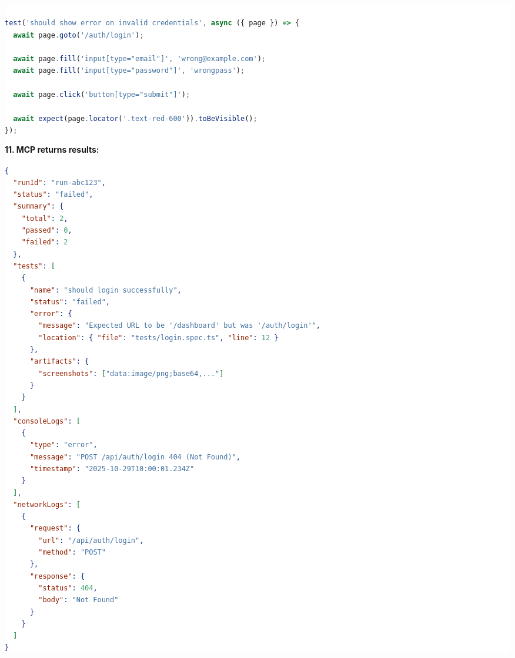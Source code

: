 ```typescript

test('should show error on invalid credentials', async ({ page }) => {
  await page.goto('/auth/login');

  await page.fill('input[type="email"]', 'wrong@example.com');
  await page.fill('input[type="password"]', 'wrongpass');

  await page.click('button[type="submit"]');

  await expect(page.locator('.text-red-600')).toBeVisible();
});
```

**11. MCP returns results:**
```json
{
  "runId": "run-abc123",
  "status": "failed",
  "summary": {
    "total": 2,
    "passed": 0,
    "failed": 2
  },
  "tests": [
    {
      "name": "should login successfully",
      "status": "failed",
      "error": {
        "message": "Expected URL to be '/dashboard' but was '/auth/login'",
        "location": { "file": "tests/login.spec.ts", "line": 12 }
      },
      "artifacts": {
        "screenshots": ["data:image/png;base64,..."]
      }
    }
  ],
  "consoleLogs": [
    {
      "type": "error",
      "message": "POST /api/auth/login 404 (Not Found)",
      "timestamp": "2025-10-29T10:00:01.234Z"
    }
  ],
  "networkLogs": [
    {
      "request": {
        "url": "/api/auth/login",
        "method": "POST"
      },
      "response": {
        "status": 404,
        "body": "Not Found"
      }
    }
  ]
}
```
